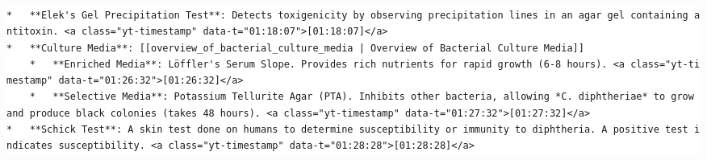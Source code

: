     *   **Elek's Gel Precipitation Test**: Detects toxigenicity by observing precipitation lines in an agar gel containing antitoxin. <a class="yt-timestamp" data-t="01:18:07">[01:18:07]</a>
    *   **Culture Media**: [[overview_of_bacterial_culture_media | Overview of Bacterial Culture Media]]
        *   **Enriched Media**: Löffler's Serum Slope. Provides rich nutrients for rapid growth (6-8 hours). <a class="yt-timestamp" data-t="01:26:32">[01:26:32]</a>
        *   **Selective Media**: Potassium Tellurite Agar (PTA). Inhibits other bacteria, allowing *C. diphtheriae* to grow and produce black colonies (takes 48 hours). <a class="yt-timestamp" data-t="01:27:32">[01:27:32]</a>
    *   **Schick Test**: A skin test done on humans to determine susceptibility or immunity to diphtheria. A positive test indicates susceptibility. <a class="yt-timestamp" data-t="01:28:28">[01:28:28]</a>